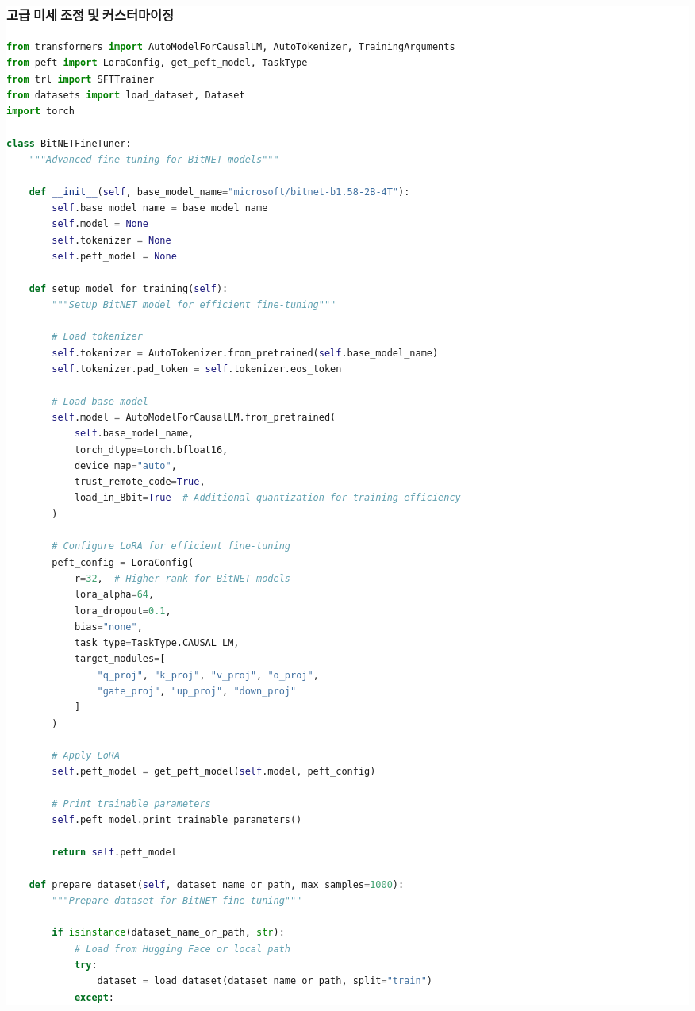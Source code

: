 ### 고급 미세 조정 및 커스터마이징

```python
from transformers import AutoModelForCausalLM, AutoTokenizer, TrainingArguments
from peft import LoraConfig, get_peft_model, TaskType
from trl import SFTTrainer
from datasets import load_dataset, Dataset
import torch

class BitNETFineTuner:
    """Advanced fine-tuning for BitNET models"""
    
    def __init__(self, base_model_name="microsoft/bitnet-b1.58-2B-4T"):
        self.base_model_name = base_model_name
        self.model = None
        self.tokenizer = None
        self.peft_model = None
        
    def setup_model_for_training(self):
        """Setup BitNET model for efficient fine-tuning"""
        
        # Load tokenizer
        self.tokenizer = AutoTokenizer.from_pretrained(self.base_model_name)
        self.tokenizer.pad_token = self.tokenizer.eos_token
        
        # Load base model
        self.model = AutoModelForCausalLM.from_pretrained(
            self.base_model_name,
            torch_dtype=torch.bfloat16,
            device_map="auto",
            trust_remote_code=True,
            load_in_8bit=True  # Additional quantization for training efficiency
        )
        
        # Configure LoRA for efficient fine-tuning
        peft_config = LoraConfig(
            r=32,  # Higher rank for BitNET models
            lora_alpha=64,
            lora_dropout=0.1,
            bias="none",
            task_type=TaskType.CAUSAL_LM,
            target_modules=[
                "q_proj", "k_proj", "v_proj", "o_proj",
                "gate_proj", "up_proj", "down_proj"
            ]
        )
        
        # Apply LoRA
        self.peft_model = get_peft_model(self.model, peft_config)
        
        # Print trainable parameters
        self.peft_model.print_trainable_parameters()
        
        return self.peft_model
    
    def prepare_dataset(self, dataset_name_or_path, max_samples=1000):
        """Prepare dataset for BitNET fine-tuning"""
        
        if isinstance(dataset_name_or_path, str):
            # Load from Hugging Face or local path
            try:
                dataset = load_dataset(dataset_name_or_path, split="train")
            except:
```
